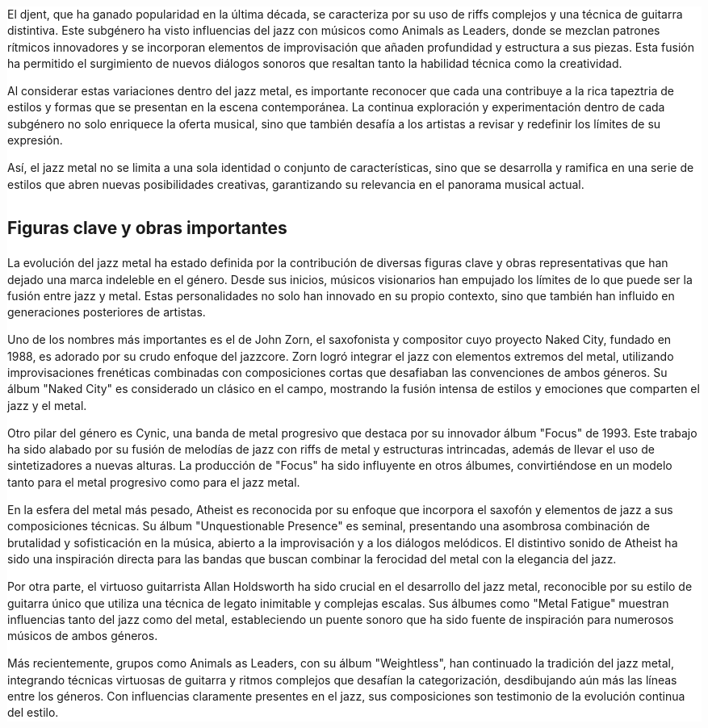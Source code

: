 El djent, que ha ganado popularidad en la última década, se caracteriza por su uso de riffs complejos y una técnica de guitarra distintiva. Este subgénero ha visto influencias del jazz con músicos como Animals as Leaders, donde se mezclan patrones rítmicos innovadores y se incorporan elementos de improvisación que añaden profundidad y estructura a sus piezas. Esta fusión ha permitido el surgimiento de nuevos diálogos sonoros que resaltan tanto la habilidad técnica como la creatividad.

Al considerar estas variaciones dentro del jazz metal, es importante reconocer que cada una contribuye a la rica tapeztria de estilos y formas que se presentan en la escena contemporánea. La continua exploración y experimentación dentro de cada subgénero no solo enriquece la oferta musical, sino que también desafía a los artistas a revisar y redefinir los límites de su expresión.

Así, el jazz metal no se limita a una sola identidad o conjunto de características, sino que se desarrolla y ramifica en una serie de estilos que abren nuevas posibilidades creativas, garantizando su relevancia en el panorama musical actual.


## Figuras clave y obras importantes


La evolución del jazz metal ha estado definida por la contribución de diversas figuras clave y obras representativas que han dejado una marca indeleble en el género. Desde sus inicios, músicos visionarios han empujado los límites de lo que puede ser la fusión entre jazz y metal. Estas personalidades no solo han innovado en su propio contexto, sino que también han influido en generaciones posteriores de artistas. 

Uno de los nombres más importantes es el de John Zorn, el saxofonista y compositor cuyo proyecto Naked City, fundado en 1988, es adorado por su crudo enfoque del jazzcore. Zorn logró integrar el jazz con elementos extremos del metal, utilizando improvisaciones frenéticas combinadas con composiciones cortas que desafiaban las convenciones de ambos géneros. Su álbum "Naked City" es considerado un clásico en el campo, mostrando la fusión intensa de estilos y emociones que comparten el jazz y el metal.

Otro pilar del género es Cynic, una banda de metal progresivo que destaca por su innovador álbum "Focus" de 1993. Este trabajo ha sido alabado por su fusión de melodías de jazz con riffs de metal y estructuras intrincadas, además de llevar el uso de sintetizadores a nuevas alturas. La producción de "Focus" ha sido influyente en otros álbumes, convirtiéndose en un modelo tanto para el metal progresivo como para el jazz metal.

En la esfera del metal más pesado, Atheist es reconocida por su enfoque que incorpora el saxofón y elementos de jazz a sus composiciones técnicas. Su álbum "Unquestionable Presence" es seminal, presentando una asombrosa combinación de brutalidad y sofisticación en la música, abierto a la improvisación y a los diálogos melódicos. El distintivo sonido de Atheist ha sido una inspiración directa para las bandas que buscan combinar la ferocidad del metal con la elegancia del jazz.

Por otra parte, el virtuoso guitarrista Allan Holdsworth ha sido crucial en el desarrollo del jazz metal, reconocible por su estilo de guitarra único que utiliza una técnica de legato inimitable y complejas escalas. Sus álbumes como "Metal Fatigue" muestran influencias tanto del jazz como del metal, estableciendo un puente sonoro que ha sido fuente de inspiración para numerosos músicos de ambos géneros.

Más recientemente, grupos como Animals as Leaders, con su álbum "Weightless", han continuado la tradición del jazz metal, integrando técnicas virtuosas de guitarra y ritmos complejos que desafían la categorización, desdibujando aún más las líneas entre los géneros. Con influencias claramente presentes en el jazz, sus composiciones son testimonio de la evolución continua del estilo.
